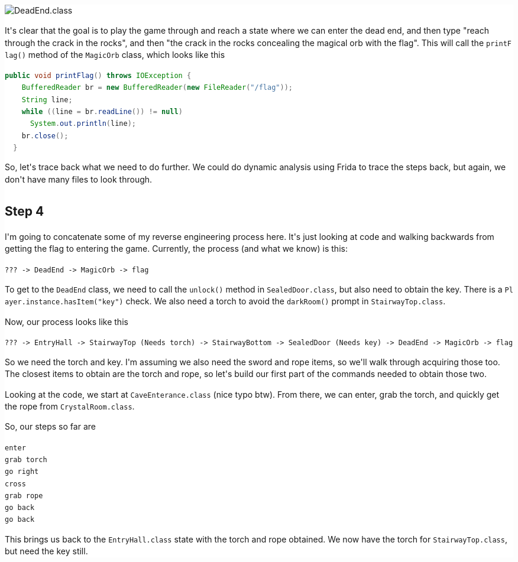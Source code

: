 ![DeadEnd.class](/assets/ctf/buckeyeCTF-2024/rev/text-adventure/images/DeadEnd.class.png)

It's clear that the goal is to play the game through and reach a state where we can enter the dead end, and then type "reach through the crack in the rocks", and then "the crack in the rocks concealing the magical orb with the flag". This will call the `printFlag()` method of the `MagicOrb` class, which looks like this

```java
public void printFlag() throws IOException {  
    BufferedReader br = new BufferedReader(new FileReader("/flag"));  
    String line;  
    while ((line = br.readLine()) != null)  
      System.out.println(line);   
    br.close();  
  }
```

So, let's trace back what we need to do further. We could do dynamic analysis using Frida to trace the steps back, but again, we don't have many files to look through.

## Step 4
I'm going to concatenate some of my reverse engineering process here. It's just looking at code and walking backwards from getting the flag to entering the game. Currently, the process (and what we know) is this:

`??? -> DeadEnd -> MagicOrb -> flag`

To get to the `DeadEnd` class, we need to call the `unlock()` method in `SealedDoor.class`, but also need to obtain the key. There is a `Player.instance.hasItem("key")` check. We also need a torch to avoid the `darkRoom()` prompt in `StairwayTop.class`.

Now, our process looks like this

`??? -> EntryHall -> StairwayTop (Needs torch) -> StairwayBottom -> SealedDoor (Needs key) -> DeadEnd -> MagicOrb -> flag`

So we need the torch and key. I'm assuming we also need the sword and rope items, so we'll walk through acquiring those too. The closest items to obtain are the torch and rope, so let's build our first part of the commands needed to obtain those two.

Looking at the code, we start at `CaveEnterance.class` (nice typo btw). From there, we can enter, grab the torch, and quickly get the rope from `CrystalRoom.class`.

So, our steps so far are 
```
enter
grab torch
go right
cross
grab rope
go back
go back
```
This brings us back to the `EntryHall.class` state with the torch and rope obtained. We now have the torch for `StairwayTop.class`, but need the key still.

